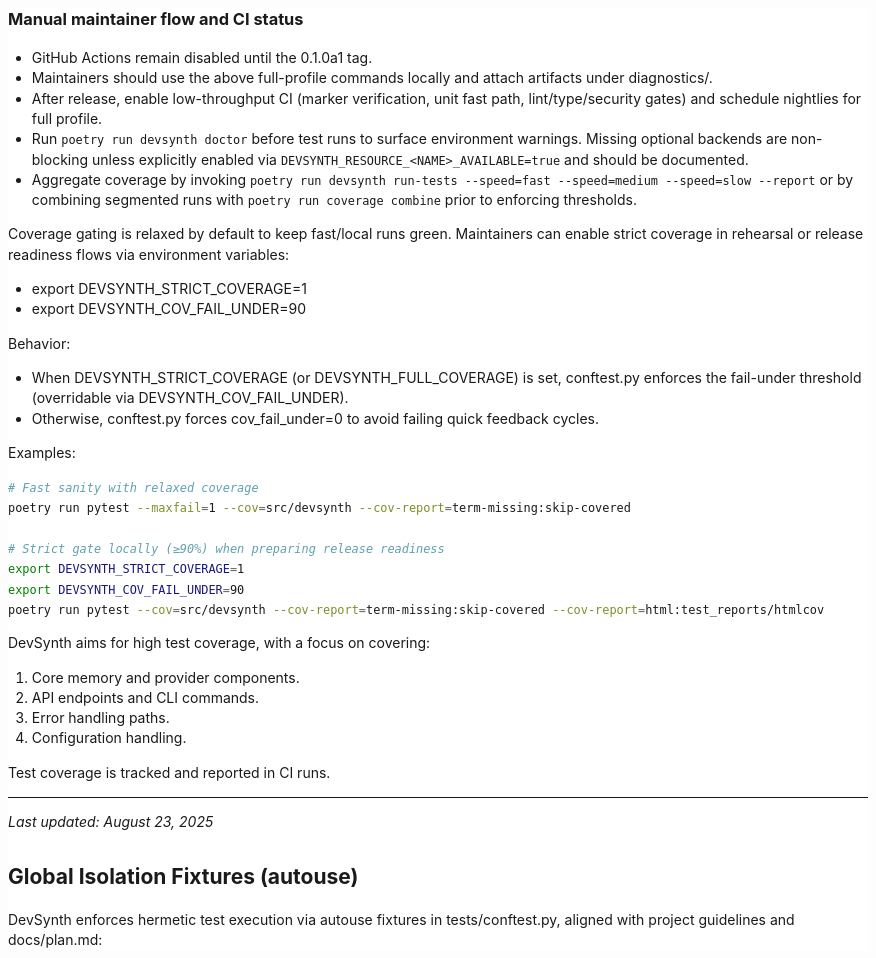 ### Manual maintainer flow and CI status
- GitHub Actions remain disabled until the 0.1.0a1 tag.
- Maintainers should use the above full-profile commands locally and attach artifacts under diagnostics/.
- After release, enable low-throughput CI (marker verification, unit fast path, lint/type/security gates) and schedule nightlies for full profile.
- Run `poetry run devsynth doctor` before test runs to surface environment warnings. Missing optional backends are non-blocking unless explicitly enabled via `DEVSYNTH_RESOURCE_<NAME>_AVAILABLE=true` and should be documented.
- Aggregate coverage by invoking `poetry run devsynth run-tests --speed=fast --speed=medium --speed=slow --report` or by combining segmented runs with `poetry run coverage combine` prior to enforcing thresholds.

Coverage gating is relaxed by default to keep fast/local runs green. Maintainers can enable strict coverage in rehearsal or release readiness flows via environment variables:
- export DEVSYNTH_STRICT_COVERAGE=1
- export DEVSYNTH_COV_FAIL_UNDER=90

Behavior:
- When DEVSYNTH_STRICT_COVERAGE (or DEVSYNTH_FULL_COVERAGE) is set, conftest.py enforces the fail-under threshold (overridable via DEVSYNTH_COV_FAIL_UNDER).
- Otherwise, conftest.py forces cov_fail_under=0 to avoid failing quick feedback cycles.

Examples:
```bash
# Fast sanity with relaxed coverage
poetry run pytest --maxfail=1 --cov=src/devsynth --cov-report=term-missing:skip-covered

# Strict gate locally (≥90%) when preparing release readiness
export DEVSYNTH_STRICT_COVERAGE=1
export DEVSYNTH_COV_FAIL_UNDER=90
poetry run pytest --cov=src/devsynth --cov-report=term-missing:skip-covered --cov-report=html:test_reports/htmlcov
```

DevSynth aims for high test coverage, with a focus on covering:

1. Core memory and provider components.
2. API endpoints and CLI commands.
3. Error handling paths.
4. Configuration handling.


Test coverage is tracked and reported in CI runs.

---

_Last updated: August 23, 2025_


## Global Isolation Fixtures (autouse)

DevSynth enforces hermetic test execution via autouse fixtures in tests/conftest.py, aligned with project guidelines and docs/plan.md:
